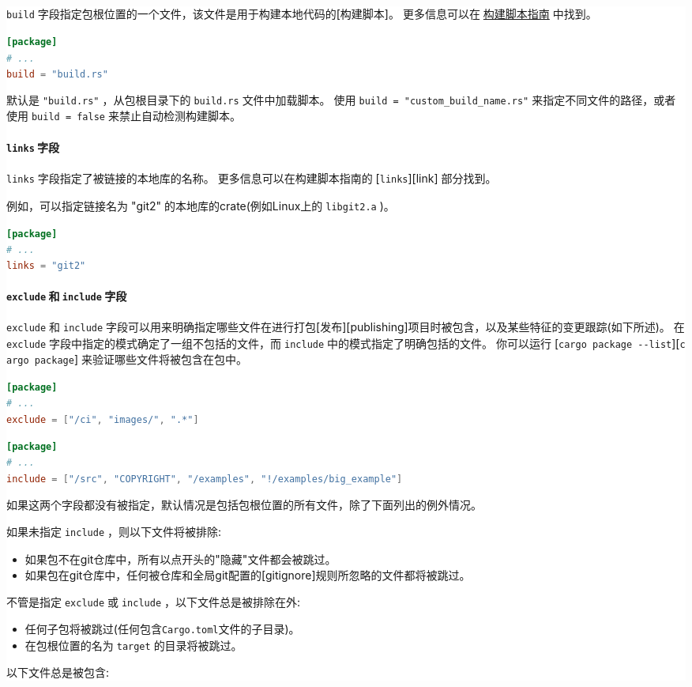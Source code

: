 `build` 字段指定包根位置的一个文件，该文件是用于构建本地代码的[构建脚本]。
更多信息可以在 [构建脚本指南][build script] 中找到。

[build script]: build-scripts.md

```toml
[package]
# ...
build = "build.rs"
```

默认是 `"build.rs"` ，从包根目录下的 `build.rs` 文件中加载脚本。
使用 `build = "custom_build_name.rs"` 来指定不同文件的路径，或者使用 `build = false` 来禁止自动检测构建脚本。

<a id="the-links-field-optional"></a>
#### `links` 字段

`links` 字段指定了被链接的本地库的名称。
更多信息可以在构建脚本指南的 [`links`][link] 部分找到。

[links]: build-scripts.md#the-links-manifest-key

例如，可以指定链接名为 "git2" 的本地库的crate(例如Linux上的 `libgit2.a` )。

```toml
[package]
# ...
links = "git2"
```

<a id="the-exclude-and-include-fields-optional"></a>
#### `exclude` 和 `include` 字段

`exclude` 和 `include` 字段可以用来明确指定哪些文件在进行打包[发布][publishing]项目时被包含，以及某些特征的变更跟踪(如下所述)。
在 `exclude` 字段中指定的模式确定了一组不包括的文件，而 `include` 中的模式指定了明确包括的文件。
你可以运行 [`cargo package --list`][`cargo package`] 来验证哪些文件将被包含在包中。

```toml
[package]
# ...
exclude = ["/ci", "images/", ".*"]
```

```toml
[package]
# ...
include = ["/src", "COPYRIGHT", "/examples", "!/examples/big_example"]
```

如果这两个字段都没有被指定，默认情况是包括包根位置的所有文件，除了下面列出的例外情况。

如果未指定 `include` ，则以下文件将被排除:

* 如果包不在git仓库中，所有以点开头的"隐藏"文件都会被跳过。
* 如果包在git仓库中，任何被仓库和全局git配置的[gitignore]规则所忽略的文件都将被跳过。

不管是指定 `exclude` 或 `include` ，以下文件总是被排除在外:

* 任何子包将被跳过(任何包含`Cargo.toml`文件的子目录)。
* 在包根位置的名为 `target` 的目录将被跳过。

以下文件总是被包含:


[alphanumeric]: ../../std/primitive.char.html#method.is_alphanumeric
[Resolver]: resolver.md
[语义化兼容]: semver.md
[^slash]: 以前，多个许可证可以用 `/` 来分隔，但这种用法已经过时了。
[gitignore]: https://git-scm.com/docs/gitignore
[workspace-metadata]: workspaces.md#the-metadata-table
[`cargo init`]: ../commands/cargo-init.md
[`cargo new`]: ../commands/cargo-new.md
[`cargo package`]: ../commands/cargo-package.md
[`cargo run`]: ../commands/cargo-run.md
[crates.io]: https://crates.io/
[docs.rs]: https://docs.rs/
[publishing]: publishing.md
[Rust 版次]: ../../edition-guide/index.html
[spdx-2.1-license-expressions]: https://spdx.org/spdx-specification-21-web-version#h.jxpfx0ykyb60
[spdx-license-list-3.11]: https://github.com/spdx/license-list-data/tree/v3.11
[SPDX网站]: https://spdx.org/license-list
[TOML]: https://toml.io/